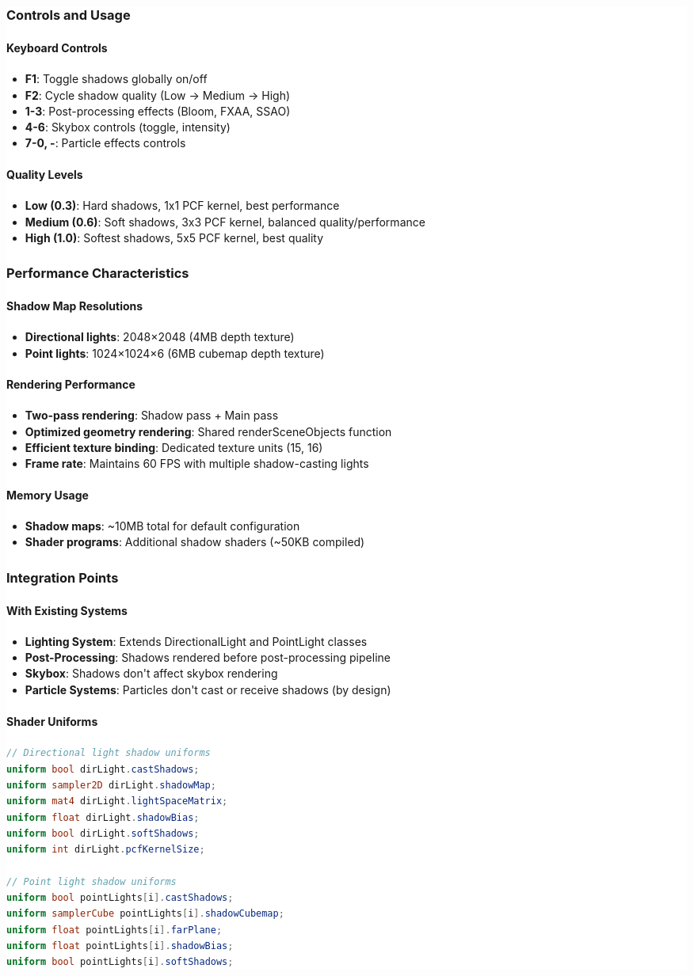 ### Controls and Usage

#### Keyboard Controls
- **F1**: Toggle shadows globally on/off
- **F2**: Cycle shadow quality (Low → Medium → High)
- **1-3**: Post-processing effects (Bloom, FXAA, SSAO)
- **4-6**: Skybox controls (toggle, intensity)
- **7-0, -**: Particle effects controls

#### Quality Levels
- **Low (0.3)**: Hard shadows, 1x1 PCF kernel, best performance
- **Medium (0.6)**: Soft shadows, 3x3 PCF kernel, balanced quality/performance
- **High (1.0)**: Softest shadows, 5x5 PCF kernel, best quality

### Performance Characteristics

#### Shadow Map Resolutions
- **Directional lights**: 2048×2048 (4MB depth texture)
- **Point lights**: 1024×1024×6 (6MB cubemap depth texture)

#### Rendering Performance
- **Two-pass rendering**: Shadow pass + Main pass
- **Optimized geometry rendering**: Shared renderSceneObjects function
- **Efficient texture binding**: Dedicated texture units (15, 16)
- **Frame rate**: Maintains 60 FPS with multiple shadow-casting lights

#### Memory Usage
- **Shadow maps**: ~10MB total for default configuration
- **Shader programs**: Additional shadow shaders (~50KB compiled)

### Integration Points

#### With Existing Systems
- **Lighting System**: Extends DirectionalLight and PointLight classes
- **Post-Processing**: Shadows rendered before post-processing pipeline
- **Skybox**: Shadows don't affect skybox rendering
- **Particle Systems**: Particles don't cast or receive shadows (by design)

#### Shader Uniforms
```glsl
// Directional light shadow uniforms
uniform bool dirLight.castShadows;
uniform sampler2D dirLight.shadowMap;
uniform mat4 dirLight.lightSpaceMatrix;
uniform float dirLight.shadowBias;
uniform bool dirLight.softShadows;
uniform int dirLight.pcfKernelSize;

// Point light shadow uniforms  
uniform bool pointLights[i].castShadows;
uniform samplerCube pointLights[i].shadowCubemap;
uniform float pointLights[i].farPlane;
uniform float pointLights[i].shadowBias;
uniform bool pointLights[i].softShadows;
```
